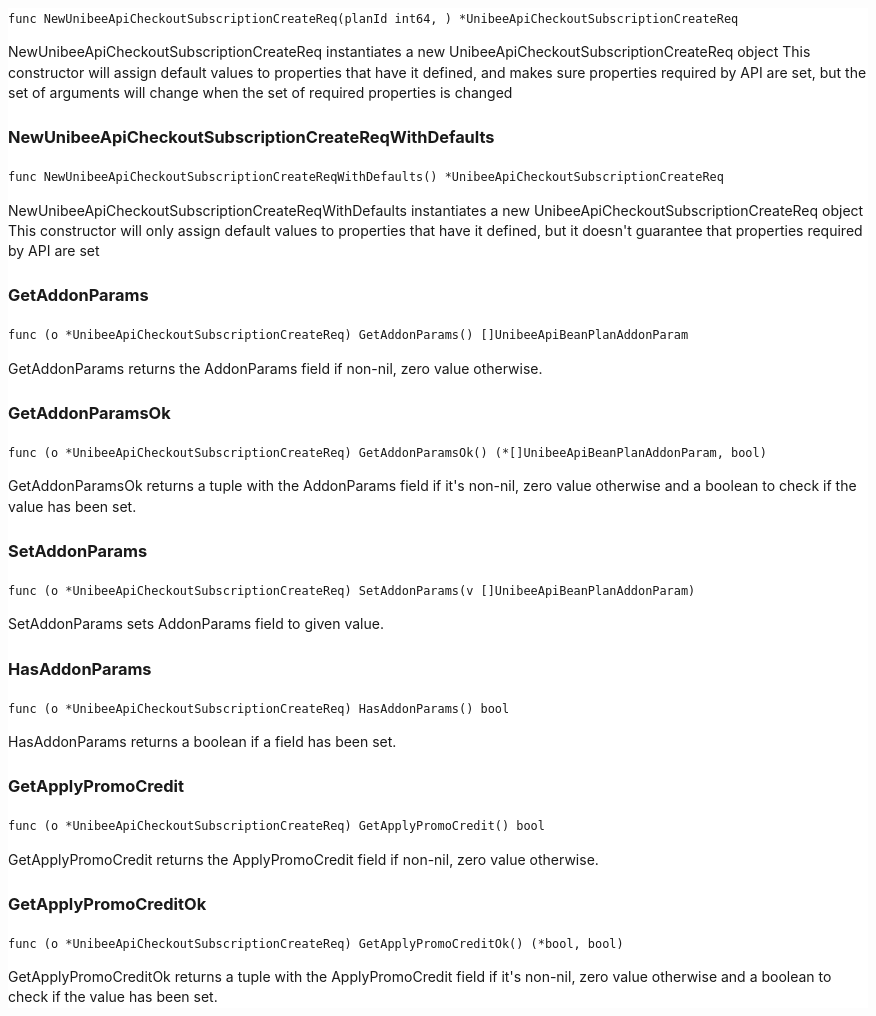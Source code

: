 `func NewUnibeeApiCheckoutSubscriptionCreateReq(planId int64, ) *UnibeeApiCheckoutSubscriptionCreateReq`

NewUnibeeApiCheckoutSubscriptionCreateReq instantiates a new UnibeeApiCheckoutSubscriptionCreateReq object
This constructor will assign default values to properties that have it defined,
and makes sure properties required by API are set, but the set of arguments
will change when the set of required properties is changed

### NewUnibeeApiCheckoutSubscriptionCreateReqWithDefaults

`func NewUnibeeApiCheckoutSubscriptionCreateReqWithDefaults() *UnibeeApiCheckoutSubscriptionCreateReq`

NewUnibeeApiCheckoutSubscriptionCreateReqWithDefaults instantiates a new UnibeeApiCheckoutSubscriptionCreateReq object
This constructor will only assign default values to properties that have it defined,
but it doesn't guarantee that properties required by API are set

### GetAddonParams

`func (o *UnibeeApiCheckoutSubscriptionCreateReq) GetAddonParams() []UnibeeApiBeanPlanAddonParam`

GetAddonParams returns the AddonParams field if non-nil, zero value otherwise.

### GetAddonParamsOk

`func (o *UnibeeApiCheckoutSubscriptionCreateReq) GetAddonParamsOk() (*[]UnibeeApiBeanPlanAddonParam, bool)`

GetAddonParamsOk returns a tuple with the AddonParams field if it's non-nil, zero value otherwise
and a boolean to check if the value has been set.

### SetAddonParams

`func (o *UnibeeApiCheckoutSubscriptionCreateReq) SetAddonParams(v []UnibeeApiBeanPlanAddonParam)`

SetAddonParams sets AddonParams field to given value.

### HasAddonParams

`func (o *UnibeeApiCheckoutSubscriptionCreateReq) HasAddonParams() bool`

HasAddonParams returns a boolean if a field has been set.

### GetApplyPromoCredit

`func (o *UnibeeApiCheckoutSubscriptionCreateReq) GetApplyPromoCredit() bool`

GetApplyPromoCredit returns the ApplyPromoCredit field if non-nil, zero value otherwise.

### GetApplyPromoCreditOk

`func (o *UnibeeApiCheckoutSubscriptionCreateReq) GetApplyPromoCreditOk() (*bool, bool)`

GetApplyPromoCreditOk returns a tuple with the ApplyPromoCredit field if it's non-nil, zero value otherwise
and a boolean to check if the value has been set.
